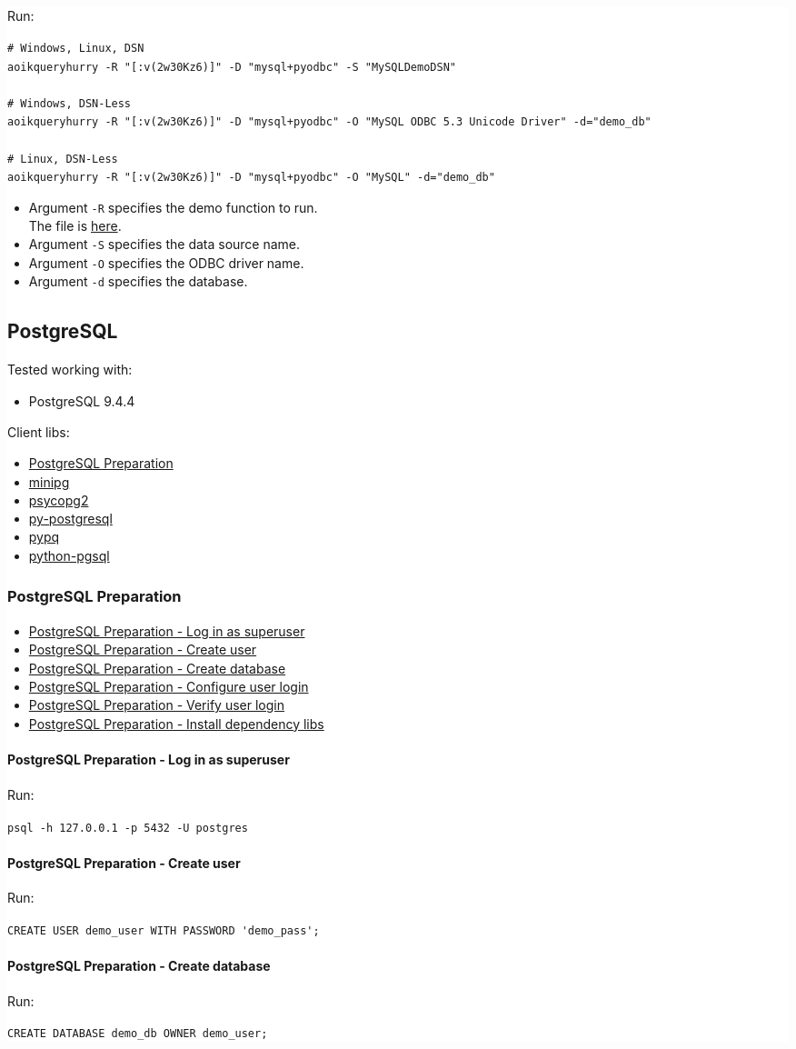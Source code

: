 Run:
```
# Windows, Linux, DSN
aoikqueryhurry -R "[:v(2w30Kz6)]" -D "mysql+pyodbc" -S "MySQLDemoDSN"

# Windows, DSN-Less
aoikqueryhurry -R "[:v(2w30Kz6)]" -D "mysql+pyodbc" -O "MySQL ODBC 5.3 Unicode Driver" -d="demo_db"

# Linux, DSN-Less
aoikqueryhurry -R "[:v(2w30Kz6)]" -D "mysql+pyodbc" -O "MySQL" -d="demo_db"
```
- Argument `-R` specifies the demo function to run.  
  The file is [here](/[:v(3tY0rrm)]).
- Argument `-S` specifies the data source name.
- Argument `-O` specifies the ODBC driver name.
- Argument `-d` specifies the database.

## PostgreSQL
Tested working with:
- PostgreSQL 9.4.4

Client libs:
- [PostgreSQL Preparation](#postgresql-preparation)
- [minipg](#minipg)
- [psycopg2](#psycopg2)
- [py-postgresql](#py-postgresql)
- [pypq](#pypq)
- [python-pgsql](#python-pgsql)

### PostgreSQL Preparation
- [PostgreSQL Preparation - Log in as superuser](#postgresql-preparation---log-in-as-superuser)
- [PostgreSQL Preparation - Create user](#postgresql-preparation---create-user)
- [PostgreSQL Preparation - Create database](#postgresql-preparation---create-database)
- [PostgreSQL Preparation - Configure user login](#postgresql-preparation---configure-user-login)
- [PostgreSQL Preparation - Verify user login](#postgresql-preparation---verify-user-login)
- [PostgreSQL Preparation - Install dependency libs](#postgresql-preparation---install-dependency-libs)

#### PostgreSQL Preparation - Log in as superuser
Run:
```
psql -h 127.0.0.1 -p 5432 -U postgres
```

#### PostgreSQL Preparation - Create user
Run:
```
CREATE USER demo_user WITH PASSWORD 'demo_pass';
```

#### PostgreSQL Preparation - Create database
Run:
```
CREATE DATABASE demo_db OWNER demo_user;
```
